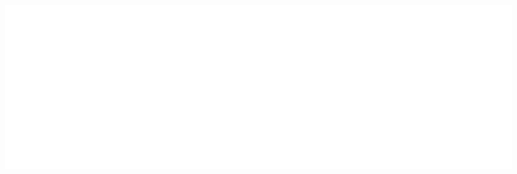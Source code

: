   <img align="center" width="49%" src="./iso_calender.svg" />
</a>
<a href="https://github.com/langsdorf">
  <img align="center" width="49%" src="./issue_pr_lang.svg" />
</a>
<a href="https://github.com/langsdorf">
  <img align="center" width="49%" src="./metrics.plugin.skyline.svg" />
</a>
